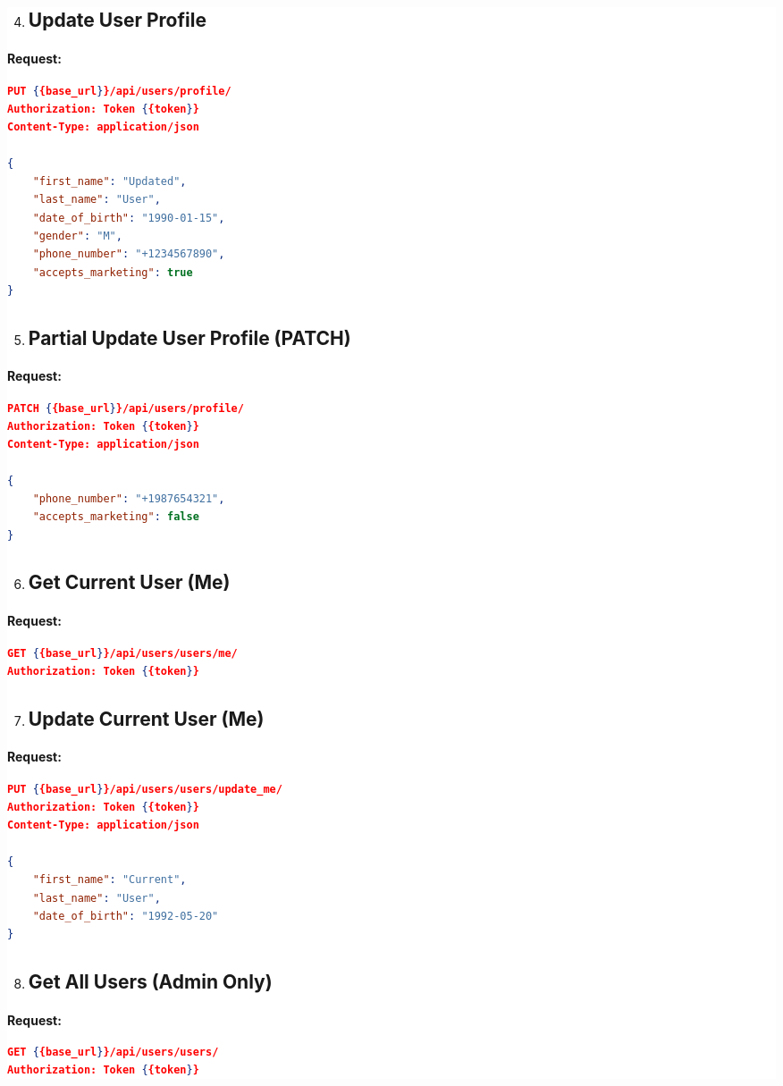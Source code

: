 4. ## Update User Profile
**Request:**
```json
PUT {{base_url}}/api/users/profile/
Authorization: Token {{token}}
Content-Type: application/json

{
    "first_name": "Updated",
    "last_name": "User",
    "date_of_birth": "1990-01-15",
    "gender": "M",
    "phone_number": "+1234567890",
    "accepts_marketing": true
}
```

5. ## Partial Update User Profile (PATCH)
**Request:**
```json
PATCH {{base_url}}/api/users/profile/
Authorization: Token {{token}}
Content-Type: application/json

{
    "phone_number": "+1987654321",
    "accepts_marketing": false
}
```

6. ## Get Current User (Me)
**Request:**
```json
GET {{base_url}}/api/users/users/me/
Authorization: Token {{token}}
```

7. ## Update Current User (Me)
**Request:** 
```json
PUT {{base_url}}/api/users/users/update_me/
Authorization: Token {{token}}
Content-Type: application/json

{
    "first_name": "Current",
    "last_name": "User",
    "date_of_birth": "1992-05-20"
}
```

8. ## Get All Users (Admin Only)
**Request:**
```json
GET {{base_url}}/api/users/users/
Authorization: Token {{token}}
```

